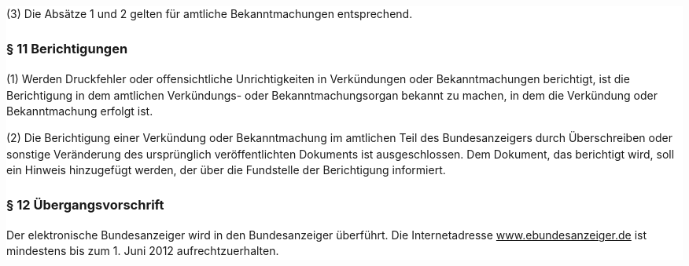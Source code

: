 (3) Die Absätze 1 und 2 gelten für amtliche Bekanntmachungen
entsprechend.


### § 11 Berichtigungen

(1) Werden Druckfehler oder offensichtliche Unrichtigkeiten in
Verkündungen oder Bekanntmachungen berichtigt, ist die Berichtigung in
dem amtlichen Verkündungs- oder Bekanntmachungsorgan bekannt zu
machen, in dem die Verkündung oder Bekanntmachung erfolgt ist.

(2) Die Berichtigung einer Verkündung oder Bekanntmachung im amtlichen
Teil des Bundesanzeigers durch Überschreiben oder sonstige Veränderung
des ursprünglich veröffentlichten Dokuments ist ausgeschlossen. Dem
Dokument, das berichtigt wird, soll ein Hinweis hinzugefügt werden,
der über die Fundstelle der Berichtigung informiert.


### § 12 Übergangsvorschrift

Der elektronische Bundesanzeiger wird in den Bundesanzeiger überführt.
Die Internetadresse www.ebundesanzeiger.de ist mindestens bis zum 1.
Juni 2012 aufrechtzuerhalten.

